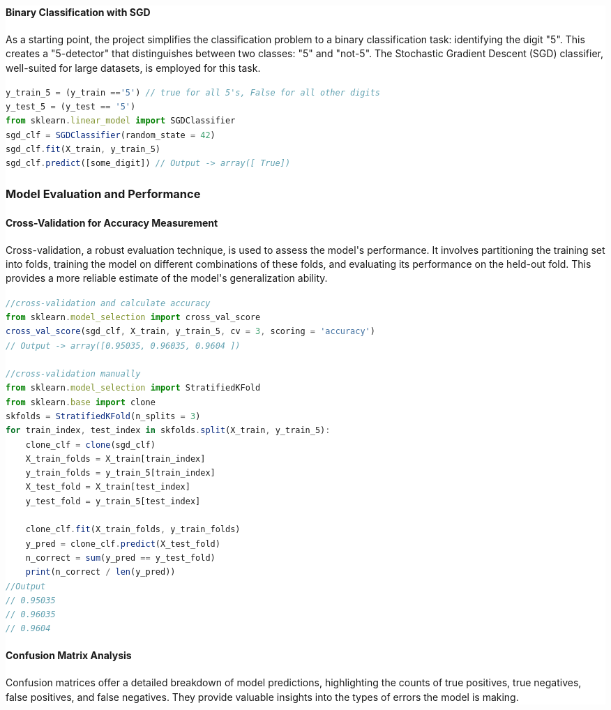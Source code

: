 #### Binary Classification with SGD
As a starting point, the project simplifies the classification problem to a binary classification task: identifying the digit "5". This creates a "5-detector" that distinguishes between two classes: "5" and "not-5". The Stochastic Gradient Descent (SGD) classifier, well-suited for large datasets, is employed for this task.

```js
y_train_5 = (y_train =='5') // true for all 5's, False for all other digits
y_test_5 = (y_test == '5')
from sklearn.linear_model import SGDClassifier
sgd_clf = SGDClassifier(random_state = 42)
sgd_clf.fit(X_train, y_train_5)
sgd_clf.predict([some_digit]) // Output -> array([ True])
```

### Model Evaluation and Performance
#### Cross-Validation for Accuracy Measurement
Cross-validation, a robust evaluation technique, is used to assess the model's performance. It involves partitioning the training set into folds, training the model on different combinations of these folds, and evaluating its performance on the held-out fold. This provides a more reliable estimate of the model's generalization ability.


```js
//cross-validation and calculate accuracy
from sklearn.model_selection import cross_val_score
cross_val_score(sgd_clf, X_train, y_train_5, cv = 3, scoring = 'accuracy')
// Output -> array([0.95035, 0.96035, 0.9604 ])

//cross-validation manually
from sklearn.model_selection import StratifiedKFold
from sklearn.base import clone
skfolds = StratifiedKFold(n_splits = 3)
for train_index, test_index in skfolds.split(X_train, y_train_5):
    clone_clf = clone(sgd_clf)
    X_train_folds = X_train[train_index]
    y_train_folds = y_train_5[train_index]
    X_test_fold = X_train[test_index]
    y_test_fold = y_train_5[test_index]

    clone_clf.fit(X_train_folds, y_train_folds)
    y_pred = clone_clf.predict(X_test_fold)
    n_correct = sum(y_pred == y_test_fold)
    print(n_correct / len(y_pred))
//Output
// 0.95035
// 0.96035
// 0.9604
```

#### Confusion Matrix Analysis
Confusion matrices offer a detailed breakdown of model predictions, highlighting the counts of true positives, true negatives, false positives, and false negatives. They provide valuable insights into the types of errors the model is making.
